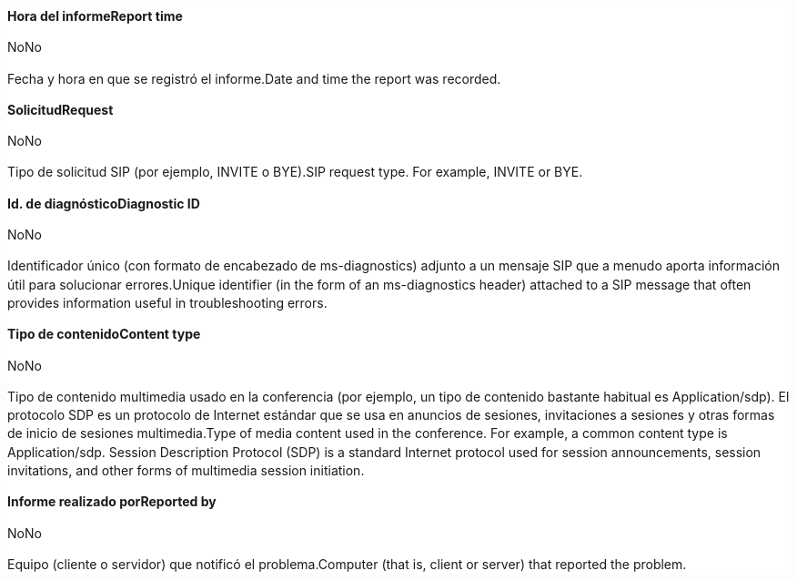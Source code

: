 <td><p><span data-ttu-id="7eb02-195"><strong>Hora del informe</strong></span><span class="sxs-lookup"><span data-stu-id="7eb02-195"><strong>Report time</strong></span></span></p></td>
<td><p><span data-ttu-id="7eb02-196">No</span><span class="sxs-lookup"><span data-stu-id="7eb02-196">No</span></span></p></td>
<td><p><span data-ttu-id="7eb02-197">Fecha y hora en que se registró el informe.</span><span class="sxs-lookup"><span data-stu-id="7eb02-197">Date and time the report was recorded.</span></span></p></td>
</tr>
<tr class="odd">
<td><p><span data-ttu-id="7eb02-198"><strong>Solicitud</strong></span><span class="sxs-lookup"><span data-stu-id="7eb02-198"><strong>Request</strong></span></span></p></td>
<td><p><span data-ttu-id="7eb02-199">No</span><span class="sxs-lookup"><span data-stu-id="7eb02-199">No</span></span></p></td>
<td><p><span data-ttu-id="7eb02-p109">Tipo de solicitud SIP (por ejemplo, INVITE o BYE).</span><span class="sxs-lookup"><span data-stu-id="7eb02-p109">SIP request type. For example, INVITE or BYE.</span></span></p></td>
</tr>
<tr class="even">
<td><p><span data-ttu-id="7eb02-202"><strong>Id. de diagnóstico</strong></span><span class="sxs-lookup"><span data-stu-id="7eb02-202"><strong>Diagnostic ID</strong></span></span></p></td>
<td><p><span data-ttu-id="7eb02-203">No</span><span class="sxs-lookup"><span data-stu-id="7eb02-203">No</span></span></p></td>
<td><p><span data-ttu-id="7eb02-204">Identificador único (con formato de encabezado de ms-diagnostics) adjunto a un mensaje SIP que a menudo aporta información útil para solucionar errores.</span><span class="sxs-lookup"><span data-stu-id="7eb02-204">Unique identifier (in the form of an ms-diagnostics header) attached to a SIP message that often provides information useful in troubleshooting errors.</span></span></p></td>
</tr>
<tr class="odd">
<td><p><span data-ttu-id="7eb02-205"><strong>Tipo de contenido</strong></span><span class="sxs-lookup"><span data-stu-id="7eb02-205"><strong>Content type</strong></span></span></p></td>
<td><p><span data-ttu-id="7eb02-206">No</span><span class="sxs-lookup"><span data-stu-id="7eb02-206">No</span></span></p></td>
<td><p><span data-ttu-id="7eb02-p110">Tipo de contenido multimedia usado en la conferencia (por ejemplo, un tipo de contenido bastante habitual es Application/sdp). El protocolo SDP es un protocolo de Internet estándar que se usa en anuncios de sesiones, invitaciones a sesiones y otras formas de inicio de sesiones multimedia.</span><span class="sxs-lookup"><span data-stu-id="7eb02-p110">Type of media content used in the conference. For example, a common content type is Application/sdp. Session Description Protocol (SDP) is a standard Internet protocol used for session announcements, session invitations, and other forms of multimedia session initiation.</span></span></p></td>
</tr>
<tr class="even">
<td><p><span data-ttu-id="7eb02-210"><strong>Informe realizado por</strong></span><span class="sxs-lookup"><span data-stu-id="7eb02-210"><strong>Reported by</strong></span></span></p></td>
<td><p><span data-ttu-id="7eb02-211">No</span><span class="sxs-lookup"><span data-stu-id="7eb02-211">No</span></span></p></td>
<td><p><span data-ttu-id="7eb02-212">Equipo (cliente o servidor) que notificó el problema.</span><span class="sxs-lookup"><span data-stu-id="7eb02-212">Computer (that is, client or server) that reported the problem.</span></span></p></td>
</tr>
</tbody>
</table><span data-ttu-id="7eb02-213">
